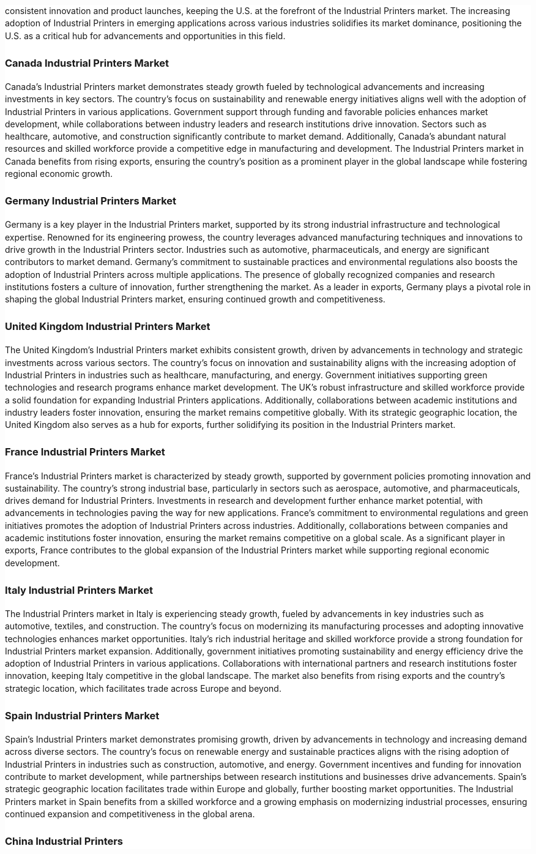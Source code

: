 consistent innovation and product launches, keeping the U.S. at the forefront of the Industrial Printers market. The increasing adoption of Industrial Printers in emerging applications across various industries solidifies its market dominance, positioning the U.S. as a critical hub for advancements and opportunities in this field.</p><h3>Canada Industrial Printers Market</h3><p>Canada&rsquo;s Industrial Printers market demonstrates steady growth fueled by technological advancements and increasing investments in key sectors. The country&rsquo;s focus on sustainability and renewable energy initiatives aligns well with the adoption of Industrial Printers in various applications. Government support through funding and favorable policies enhances market development, while collaborations between industry leaders and research institutions drive innovation. Sectors such as healthcare, automotive, and construction significantly contribute to market demand. Additionally, Canada&rsquo;s abundant natural resources and skilled workforce provide a competitive edge in manufacturing and development. The Industrial Printers market in Canada benefits from rising exports, ensuring the country&rsquo;s position as a prominent player in the global landscape while fostering regional economic growth.</p><h3>Germany Industrial Printers Market</h3><p>Germany is a key player in the Industrial Printers market, supported by its strong industrial infrastructure and technological expertise. Renowned for its engineering prowess, the country leverages advanced manufacturing techniques and innovations to drive growth in the Industrial Printers sector. Industries such as automotive, pharmaceuticals, and energy are significant contributors to market demand. Germany&rsquo;s commitment to sustainable practices and environmental regulations also boosts the adoption of Industrial Printers across multiple applications. The presence of globally recognized companies and research institutions fosters a culture of innovation, further strengthening the market. As a leader in exports, Germany plays a pivotal role in shaping the global Industrial Printers market, ensuring continued growth and competitiveness.</p><h3>United Kingdom Industrial Printers Market</h3><p>The United Kingdom&rsquo;s Industrial Printers market exhibits consistent growth, driven by advancements in technology and strategic investments across various sectors. The country&rsquo;s focus on innovation and sustainability aligns with the increasing adoption of Industrial Printers in industries such as healthcare, manufacturing, and energy. Government initiatives supporting green technologies and research programs enhance market development. The UK&rsquo;s robust infrastructure and skilled workforce provide a solid foundation for expanding Industrial Printers applications. Additionally, collaborations between academic institutions and industry leaders foster innovation, ensuring the market remains competitive globally. With its strategic geographic location, the United Kingdom also serves as a hub for exports, further solidifying its position in the Industrial Printers market.</p><h3>France Industrial Printers Market</h3><p>France&rsquo;s Industrial Printers market is characterized by steady growth, supported by government policies promoting innovation and sustainability. The country&rsquo;s strong industrial base, particularly in sectors such as aerospace, automotive, and pharmaceuticals, drives demand for Industrial Printers. Investments in research and development further enhance market potential, with advancements in technologies paving the way for new applications. France&rsquo;s commitment to environmental regulations and green initiatives promotes the adoption of Industrial Printers across industries. Additionally, collaborations between companies and academic institutions foster innovation, ensuring the market remains competitive on a global scale. As a significant player in exports, France contributes to the global expansion of the Industrial Printers market while supporting regional economic development.</p><h3>Italy Industrial Printers Market</h3><p>The Industrial Printers market in Italy is experiencing steady growth, fueled by advancements in key industries such as automotive, textiles, and construction. The country&rsquo;s focus on modernizing its manufacturing processes and adopting innovative technologies enhances market opportunities. Italy&rsquo;s rich industrial heritage and skilled workforce provide a strong foundation for Industrial Printers market expansion. Additionally, government initiatives promoting sustainability and energy efficiency drive the adoption of Industrial Printers in various applications. Collaborations with international partners and research institutions foster innovation, keeping Italy competitive in the global landscape. The market also benefits from rising exports and the country&rsquo;s strategic location, which facilitates trade across Europe and beyond.</p><h3>Spain Industrial Printers Market</h3><p>Spain&rsquo;s Industrial Printers market demonstrates promising growth, driven by advancements in technology and increasing demand across diverse sectors. The country&rsquo;s focus on renewable energy and sustainable practices aligns with the rising adoption of Industrial Printers in industries such as construction, automotive, and energy. Government incentives and funding for innovation contribute to market development, while partnerships between research institutions and businesses drive advancements. Spain&rsquo;s strategic geographic location facilitates trade within Europe and globally, further boosting market opportunities. The Industrial Printers market in Spain benefits from a skilled workforce and a growing emphasis on modernizing industrial processes, ensuring continued expansion and competitiveness in the global arena.</p><h3>China Industrial Printers
